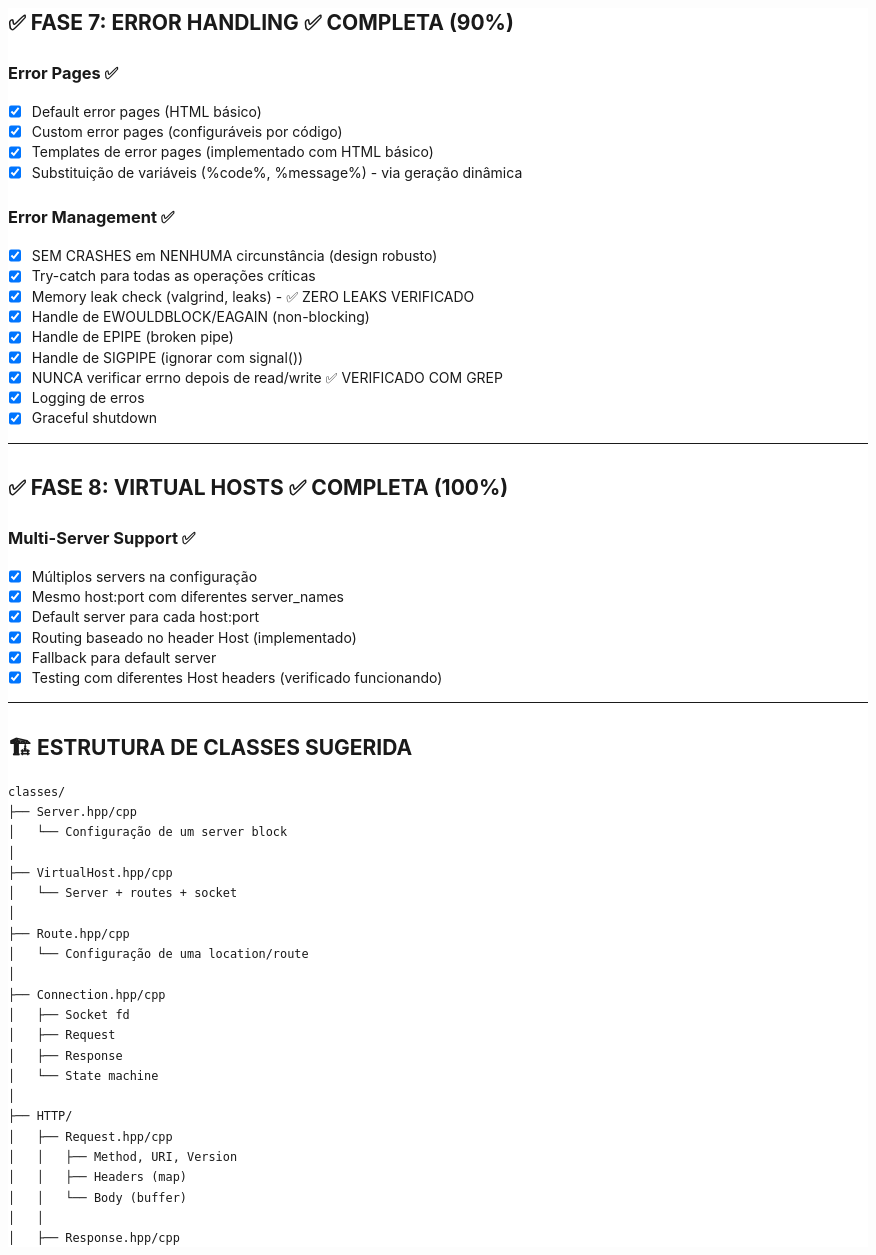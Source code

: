
## ✅ FASE 7: ERROR HANDLING ✅ COMPLETA (90%)

### Error Pages ✅

- [x] Default error pages (HTML básico)
- [x] Custom error pages (configuráveis por código)
- [x] Templates de error pages (implementado com HTML básico)
- [x] Substituição de variáveis (%code%, %message%) - via geração dinâmica

### Error Management ✅

- [x] SEM CRASHES em NENHUMA circunstância (design robusto)
- [x] Try-catch para todas as operações críticas
- [x] Memory leak check (valgrind, leaks) - ✅ ZERO LEAKS VERIFICADO
- [x] Handle de EWOULDBLOCK/EAGAIN (non-blocking)
- [x] Handle de EPIPE (broken pipe)
- [x] Handle de SIGPIPE (ignorar com signal())
- [x] NUNCA verificar errno depois de read/write ✅ VERIFICADO COM GREP
- [x] Logging de erros
- [x] Graceful shutdown

---

## ✅ FASE 8: VIRTUAL HOSTS ✅ COMPLETA (100%)

### Multi-Server Support ✅

- [x] Múltiplos servers na configuração
- [x] Mesmo host:port com diferentes server_names
- [x] Default server para cada host:port
- [x] Routing baseado no header Host (implementado)
- [x] Fallback para default server
- [x] Testing com diferentes Host headers (verificado funcionando)

---

## 🏗️ ESTRUTURA DE CLASSES SUGERIDA

```
classes/
├── Server.hpp/cpp
│   └── Configuração de um server block
│
├── VirtualHost.hpp/cpp
│   └── Server + routes + socket
│
├── Route.hpp/cpp
│   └── Configuração de uma location/route
│
├── Connection.hpp/cpp
│   ├── Socket fd
│   ├── Request
│   ├── Response
│   └── State machine
│
├── HTTP/
│   ├── Request.hpp/cpp
│   │   ├── Method, URI, Version
│   │   ├── Headers (map)
│   │   └── Body (buffer)
│   │
│   ├── Response.hpp/cpp
```